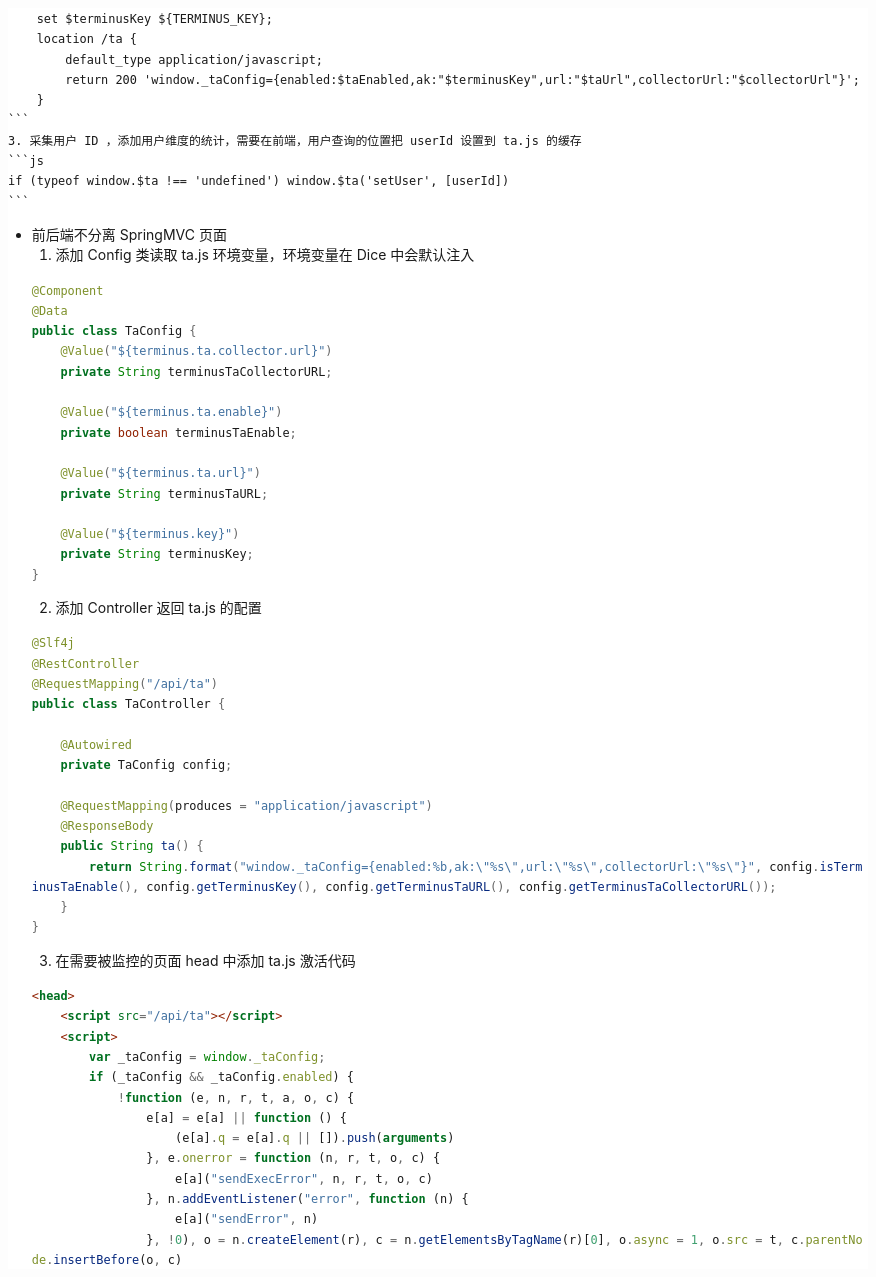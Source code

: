         set $terminusKey ${TERMINUS_KEY};
        location /ta {
            default_type application/javascript;
            return 200 'window._taConfig={enabled:$taEnabled,ak:"$terminusKey",url:"$taUrl",collectorUrl:"$collectorUrl"}';
        }
    ```
    3. 采集用户 ID ，添加用户维度的统计，需要在前端，用户查询的位置把 userId 设置到 ta.js 的缓存
    ```js
    if (typeof window.$ta !== 'undefined') window.$ta('setUser', [userId])
    ```

* 前后端不分离 SpringMVC 页面
    1. 添加 Config 类读取 ta.js 环境变量，环境变量在 Dice 中会默认注入
    ```java
    @Component
    @Data
    public class TaConfig {
        @Value("${terminus.ta.collector.url}")
        private String terminusTaCollectorURL;

        @Value("${terminus.ta.enable}")
        private boolean terminusTaEnable;

        @Value("${terminus.ta.url}")
        private String terminusTaURL;

        @Value("${terminus.key}")
        private String terminusKey;
    }
    ```
    2. 添加 Controller 返回 ta.js 的配置
    ```java
    @Slf4j
    @RestController
    @RequestMapping("/api/ta")
    public class TaController {

        @Autowired
        private TaConfig config;

        @RequestMapping(produces = "application/javascript")
        @ResponseBody
        public String ta() {
            return String.format("window._taConfig={enabled:%b,ak:\"%s\",url:\"%s\",collectorUrl:\"%s\"}", config.isTerminusTaEnable(), config.getTerminusKey(), config.getTerminusTaURL(), config.getTerminusTaCollectorURL());
        }
    }
    ```
    3. 在需要被监控的页面 head 中添加 ta.js 激活代码
    ```html
    <head>
        <script src="/api/ta"></script>
        <script>
            var _taConfig = window._taConfig;
            if (_taConfig && _taConfig.enabled) {
                !function (e, n, r, t, a, o, c) {
                    e[a] = e[a] || function () {
                        (e[a].q = e[a].q || []).push(arguments)
                    }, e.onerror = function (n, r, t, o, c) {
                        e[a]("sendExecError", n, r, t, o, c)
                    }, n.addEventListener("error", function (n) {
                        e[a]("sendError", n)
                    }, !0), o = n.createElement(r), c = n.getElementsByTagName(r)[0], o.async = 1, o.src = t, c.parentNode.insertBefore(o, c)